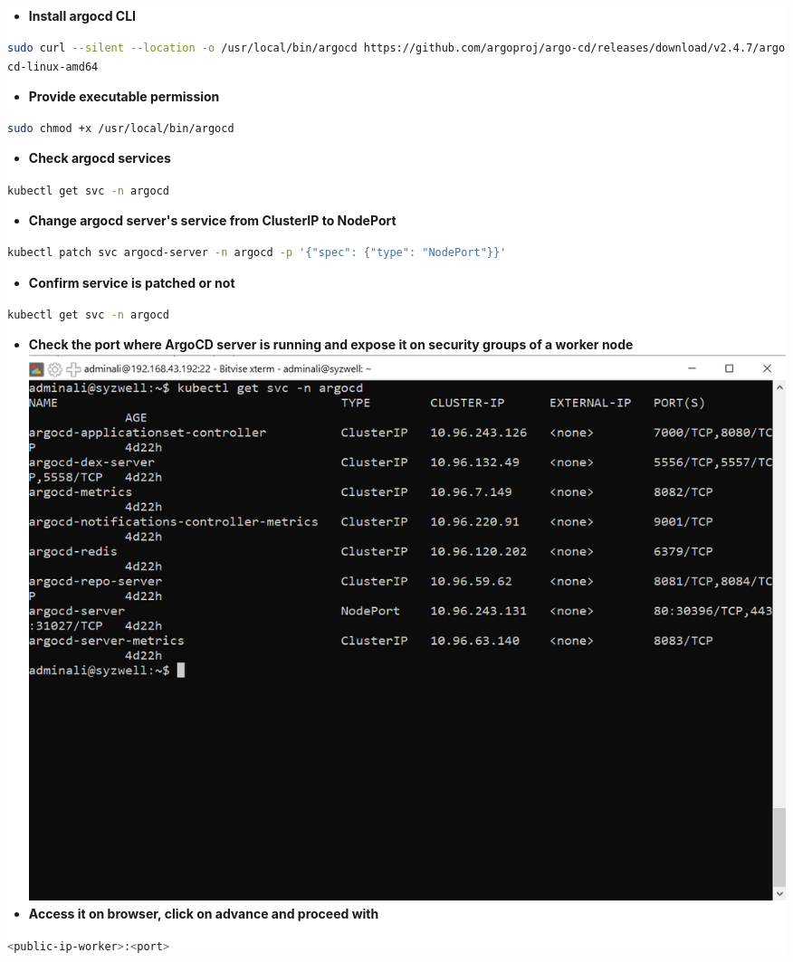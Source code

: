   ```bash
  ```
  - <b>Install argocd CLI</b>
  ```bash
  sudo curl --silent --location -o /usr/local/bin/argocd https://github.com/argoproj/argo-cd/releases/download/v2.4.7/argocd-linux-amd64
  ```
  - <b>Provide executable permission</b>
  ```bash
  sudo chmod +x /usr/local/bin/argocd
  ```
  - <b>Check argocd services</b>
  ```bash
  kubectl get svc -n argocd
  ```
  - <b>Change argocd server's service from ClusterIP to NodePort</b>
  ```bash
  kubectl patch svc argocd-server -n argocd -p '{"spec": {"type": "NodePort"}}'
  ```
  - <b>Confirm service is patched or not</b>
  ```bash
  kubectl get svc -n argocd
  ```
  - <b> Check the port where ArgoCD server is running and expose it on security groups of a worker node</b>
  ![image](https://github.com/alikumbhar/End-to-End-SMS-application-Deployment-using-Jenkins-CICD-ARGOCD/blob/main/resources/images/argocd-services.PNG)
  - <b>Access it on browser, click on advance and proceed with</b>
  ```bash
  <public-ip-worker>:<port>
  ```